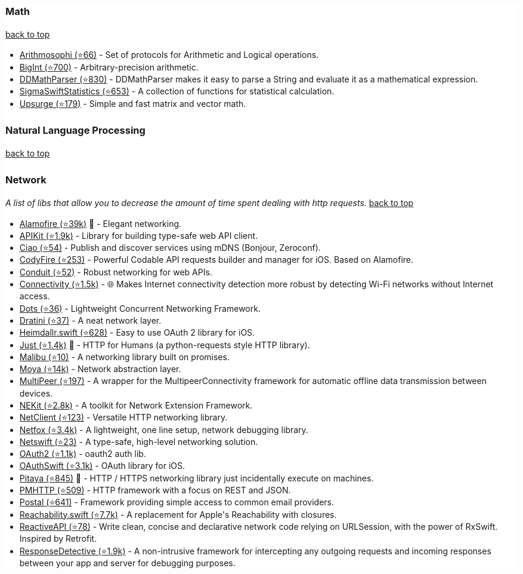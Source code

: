 ### Math

[back to top](#readme)

*   [Arithmosophi (⭐66)](https://github.com/phimage/Arithmosophi) - Set of protocols for Arithmetic and Logical operations.
*   [BigInt (⭐700)](https://github.com/attaswift/BigInt) - Arbitrary-precision arithmetic.
*   [DDMathParser (⭐830)](https://github.com/davedelong/DDMathParser) - DDMathParser makes it easy to parse a String and evaluate it as a mathematical expression.
*   [SigmaSwiftStatistics (⭐653)](https://github.com/evgenyneu/SigmaSwiftStatistics) - A collection of functions for statistical calculation.
*   [Upsurge (⭐179)](https://github.com/alejandro-isaza/Upsurge) - Simple and fast matrix and vector math.

### Natural Language Processing

[back to top](#readme)

### Network

*A list of libs that allow you to decrease the amount of time spent dealing with http requests.* [back to top](#readme)

*   [Alamofire (⭐39k)](https://github.com/Alamofire/Alamofire) :penguin: - Elegant networking.
*   [APIKit (⭐1.9k)](https://github.com/ishkawa/APIKit) - Library for building type-safe web API client.
*   [Ciao (⭐54)](https://github.com/AlTavares/Ciao) - Publish and discover services using mDNS (Bonjour, Zeroconf).
*   [CodyFire (⭐253)](https://github.com/CodyFlame/CodyFire) - Powerful Codable API requests builder and manager for iOS. Based on Alamofire.
*   [Conduit (⭐52)](https://github.com/mindbody/Conduit) - Robust networking for web APIs.
*   [Connectivity (⭐1.5k)](https://github.com/rwbutler/Connectivity) - 🌐 Makes Internet connectivity detection more robust by detecting Wi-Fi networks without Internet access.
*   [Dots (⭐36)](https://github.com/iAmrSalman/Dots) - Lightweight Concurrent Networking Framework.
*   [Dratini (⭐37)](https://github.com/kevin0571/Dratini) - A neat network layer.
*   [Heimdallr.swift (⭐628)](https://github.com/trivago/Heimdallr.swift) - Easy to use OAuth 2 library for iOS.
*   [Just (⭐1.4k)](https://github.com/dduan/Just) :penguin: - HTTP for Humans (a python-requests style HTTP library).
*   [Malibu (⭐10)](https://github.com/hyperoslo/Malibu) - A networking library built on promises.
*   [Moya (⭐14k)](https://github.com/Moya/Moya) - Network abstraction layer.
*   [MultiPeer (⭐197)](https://github.com/dingwilson/MultiPeer) - A wrapper for the MultipeerConnectivity framework for automatic offline data transmission between devices.
*   [NEKit (⭐2.8k)](https://github.com/zhuhaow/NEKit) - A toolkit for Network Extension Framework.
*   [NetClient (⭐123)](https://github.com/intelygenz/NetClient-iOS) - Versatile HTTP networking library.
*   [Netfox (⭐3.4k)](https://github.com/kasketis/netfox) - A lightweight, one line setup, network debugging library.
*   [Netswift (⭐23)](https://github.com/MrSkwiggs/Netswift) - A type-safe, high-level networking solution.
*   [OAuth2 (⭐1.1k)](https://github.com/p2/OAuth2) - oauth2 auth lib.
*   [OAuthSwift (⭐3.1k)](https://github.com/OAuthSwift/OAuthSwift) - OAuth library for iOS.
*   [Pitaya (⭐845)](https://github.com/johnlui/Pitaya) :penguin: - HTTP / HTTPS networking library just incidentally execute on machines.
*   [PMHTTP (⭐509)](https://github.com/postmates/PMHTTP) - HTTP framework with a focus on REST and JSON.
*   [Postal (⭐641)](https://github.com/snipsco/Postal) - Framework providing simple access to common email providers.
*   [Reachability.swift (⭐7.7k)](https://github.com/ashleymills/Reachability.swift) - A replacement for Apple's Reachability with closures.
*   [ReactiveAPI (⭐78)](https://github.com/sky-uk/ReactiveAPI) - Write clean, concise and declarative network code relying on URLSession, with the power of RxSwift. Inspired by Retrofit.
*   [ResponseDetective (⭐1.9k)](https://github.com/netguru/ResponseDetective) - A non-intrusive framework for intercepting any outgoing requests and incoming responses between your app and server for debugging purposes.